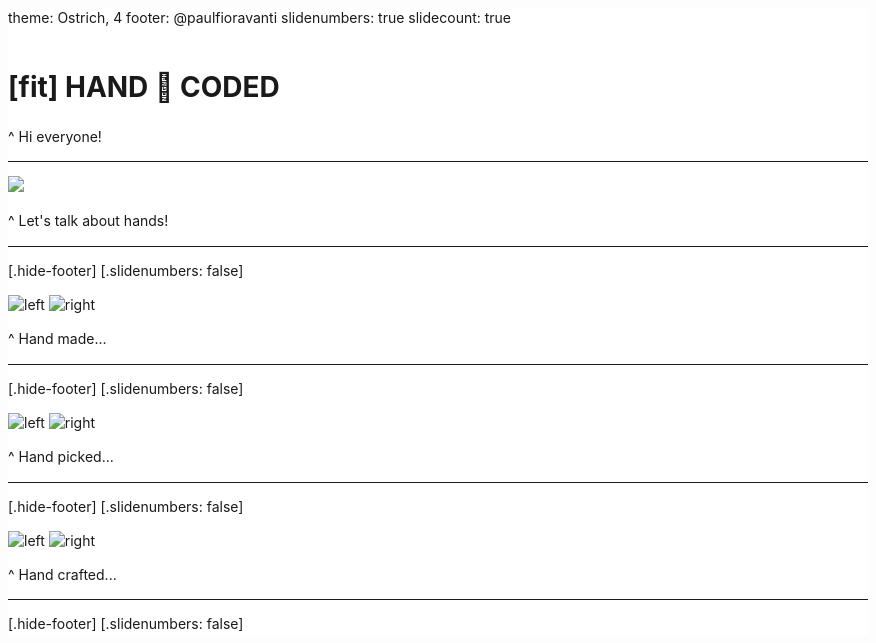 theme: Ostrich, 4
footer: @paulfioravanti
slidenumbers: true
slidecount: true

# [fit] HAND :raised_hands: CODED

^
Hi everyone!

---

![](https://www.dropbox.com/s/itvcqdwk4bk9sao/open_hands.png?dl=1)

^
Let's talk about hands!

---

[.hide-footer]
[.slidenumbers: false]

![left](https://www.dropbox.com/s/wlyroyl82iglh8c/hand.png?dl=1)
![right](https://www.dropbox.com/s/p410kuvol19quap/made.png?dl=1)

^
Hand made...

---

[.hide-footer]
[.slidenumbers: false]

![left](https://www.dropbox.com/s/wlyroyl82iglh8c/hand.png?dl=1)
![right](https://www.dropbox.com/s/h22z5dnwtj5g2ms/made-picked.png?dl=1)

^
Hand picked...

---

[.hide-footer]
[.slidenumbers: false]

![left](https://www.dropbox.com/s/wlyroyl82iglh8c/hand.png?dl=1)
![right](https://www.dropbox.com/s/xrrks6causn9fez/made_picked_crafted.png?dl=1)

^
Hand crafted...

---

[.hide-footer]
[.slidenumbers: false]
